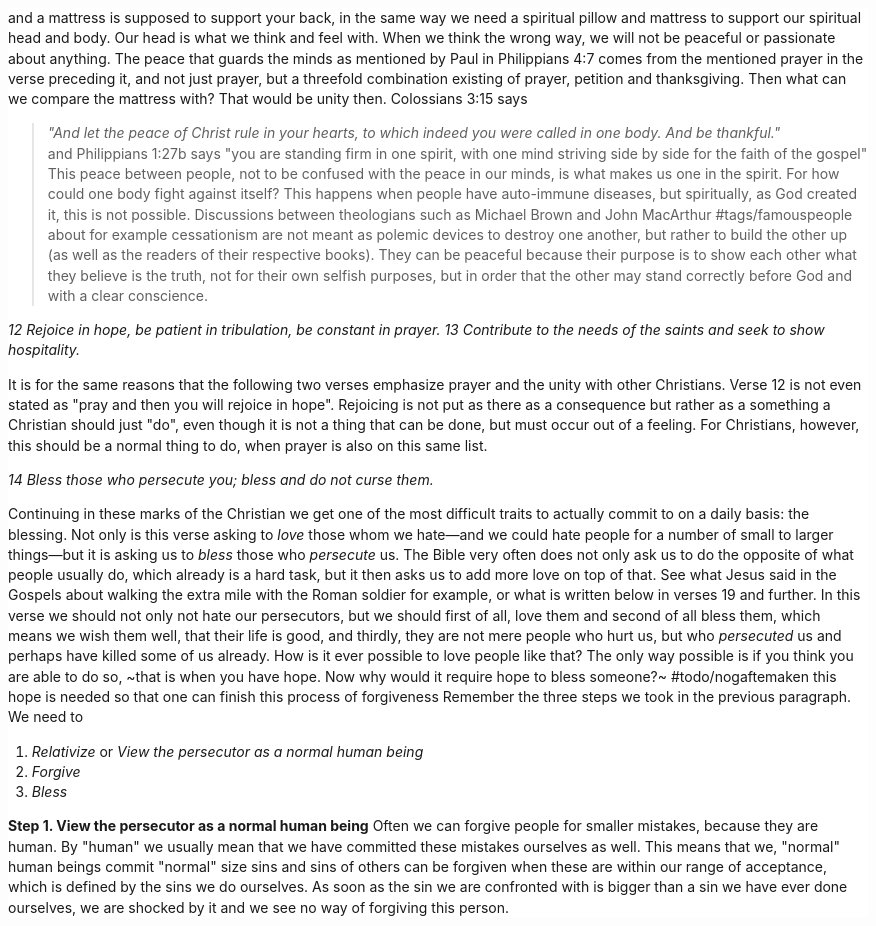 and a mattress is supposed to support your back, in the same way we need a spiritual pillow and mattress to support our spiritual head and body. Our head is what we think and feel with. When we think the wrong way, we will not be peaceful or passionate about anything. The peace that guards the minds as mentioned by Paul in Philippians 4:7 comes from the mentioned prayer in the verse preceding it, and not just prayer, but a threefold combination existing of prayer, petition and thanksgiving. 
Then what can we compare the mattress with? That would be unity then. Colossians 3:15 says
> *"And let the peace of Christ rule in your hearts, to which indeed you were called in one body. And be thankful."*  
and Philippians 1:27b says
> "you are standing firm in one spirit, with one mind striving side by side for the faith of the gospel"  
This peace between people, not to be confused with the peace in our minds, is what makes us one in the spirit. For how could one body fight against itself? This happens when people have auto-immune diseases, but spiritually, as God created it, this is not possible. Discussions between theologians such as Michael Brown and John MacArthur #tags/famouspeople about for example cessationism are not meant as polemic devices to destroy one another, but rather to build the other up (as well as the readers of their respective books). They can be peaceful because their purpose is to show each other what they believe is the truth, not for their own selfish purposes, but in order that the other may stand correctly before God and with a clear conscience. 

*12 Rejoice in hope, be patient in tribulation, be constant in prayer. 13 Contribute to the needs of the saints and seek to show hospitality.*

It is for the same reasons that the following two verses emphasize prayer and the unity with other Christians. Verse 12 is not even stated as "pray and then you will rejoice in hope". Rejoicing is not put as there as a consequence but rather as a something a Christian should just "do", even though it is not a thing that can be done, but must occur out of a feeling. For Christians, however, this should be a normal thing to do, when prayer is also on this same list. 

*14 Bless those who persecute you; bless and do not curse them.*

Continuing in these marks of the Christian we get one of the most difficult traits to actually commit to on a daily basis: the blessing. Not only is this verse asking to *love* those whom we hate—and we could hate people for a number of small to larger things—but it is asking us to *bless* those who *persecute* us. The Bible very often does not only ask us to do the opposite of what people usually do, which already is a hard task, but it then asks us to add more love on top of that. See what Jesus said in the Gospels about walking the extra mile with the Roman soldier for example, or what is written below in verses 19 and further. 
In this verse we should not only not hate our persecutors, but we should first of all, love them and second of all bless them, which means we wish them well, that their life is good, and thirdly, they are not mere people who hurt us, but who *persecuted* us and perhaps have killed some of us already.
How is it ever possible to love people like that? The only way possible is if you think you are able to do so, ~that is when you have hope. Now why would it require hope to bless someone?~ #todo/nogaftemaken this hope is needed so that one can finish this process of forgiveness 
Remember the three steps we took in the previous paragraph. We need to 
1. *Relativize* or *View the persecutor as a normal human being* 
2. *Forgive*
3. *Bless*

**Step 1. View the persecutor as a normal human being**
Often we can forgive people for smaller mistakes, because they are human. By "human" we usually mean that we have committed these mistakes ourselves as well. This means that we, "normal" human beings commit "normal" size sins and sins of others can be forgiven when these are within our range of acceptance, which is defined by the sins we do ourselves.
As soon as the sin we are confronted with is bigger than a sin we have ever done ourselves, we are shocked by it and we see no way of forgiving this person. 

